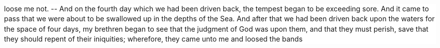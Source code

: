 loose me not. -- And on the fourth day which we had been driven back, the tempest began to be exceeding sore. And it came to pass that we were about to be swallowed up in the depths of the Sea. And after that we had been driven back upon the waters for the space of four days, my brethren began to see that the judgment of God was upon them, and that they must perish, save that they should repent of their iniquities; wherefore, they came unto me and loosed the bands
